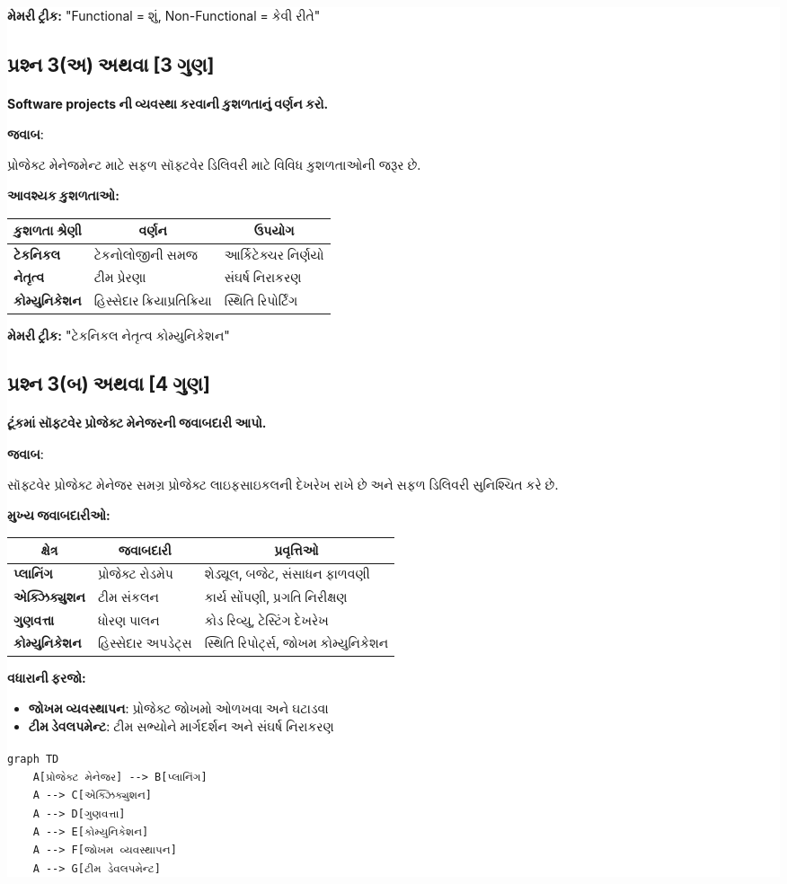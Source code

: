 **મેમરી ટ્રીક:** "Functional = શું, Non-Functional = કેવી રીતે"

## પ્રશ્ન 3(અ) અથવા [3 ગુણ]

**Software projects ની વ્યવસ્થા કરવાની કુશળતાનું વર્ણન કરો.**

**જવાબ**:

પ્રોજેક્ટ મેનેજમેન્ટ માટે સફળ સૉફ્ટવેર ડિલિવરી માટે વિવિધ કુશળતાઓની જરૂર છે.

**આવશ્યક કુશળતાઓ:**

| કુશળતા શ્રેણી | વર્ણન | ઉપયોગ |
|---|---|---|
| **ટેકનિકલ** | ટેકનોલોજીની સમજ | આર્કિટેક્ચર નિર્ણયો |
| **નેતૃત્વ** | ટીમ પ્રેરણા | સંઘર્ષ નિરાકરણ |
| **કોમ્યુનિકેશન** | હિસ્સેદાર ક્રિયાપ્રતિક્રિયા | સ્થિતિ રિપોર્ટિંગ |

**મેમરી ટ્રીક:** "ટેકનિકલ નેતૃત્વ કોમ્યુનિકેશન"

## પ્રશ્ન 3(બ) અથવા [4 ગુણ]

**ટૂંકમાં સૉફ્ટવેર પ્રોજેક્ટ મેનેજરની જવાબદારી આપો.**

**જવાબ**:

સૉફ્ટવેર પ્રોજેક્ટ મેનેજર સમગ્ર પ્રોજેક્ટ લાઇફસાઇકલની દેખરેખ રાખે છે અને સફળ ડિલિવરી સુનિશ્ચિત કરે છે.

**મુખ્ય જવાબદારીઓ:**

| ક્ષેત્ર | જવાબદારી | પ્રવૃત્તિઓ |
|---|---|---|
| **પ્લાનિંગ** | પ્રોજેક્ટ રોડમેપ | શેડ્યૂલ, બજેટ, સંસાધન ફાળવણી |
| **એક્ઝિક્યુશન** | ટીમ સંકલન | કાર્ય સોંપણી, પ્રગતિ નિરીક્ષણ |
| **ગુણવત્તા** | ધોરણ પાલન | કોડ રિવ્યુ, ટેસ્ટિંગ દેખરેખ |
| **કોમ્યુનિકેશન** | હિસ્સેદાર અપડેટ્સ | સ્થિતિ રિપોર્ટ્સ, જોખમ કોમ્યુનિકેશન |

**વધારાની ફરજો:**

- **જોખમ વ્યવસ્થાપન**: પ્રોજેક્ટ જોખમો ઓળખવા અને ઘટાડવા
- **ટીમ ડેવલપમેન્ટ**: ટીમ સભ્યોને માર્ગદર્શન અને સંઘર્ષ નિરાકરણ

```mermaid
graph TD
    A[પ્રોજેક્ટ મેનેજર] --> B[પ્લાનિંગ]
    A --> C[એક્ઝિક્યુશન]
    A --> D[ગુણવત્તા]
    A --> E[કોમ્યુનિકેશન]
    A --> F[જોખમ વ્યવસ્થાપન]
    A --> G[ટીમ ડેવલપમેન્ટ]
```
